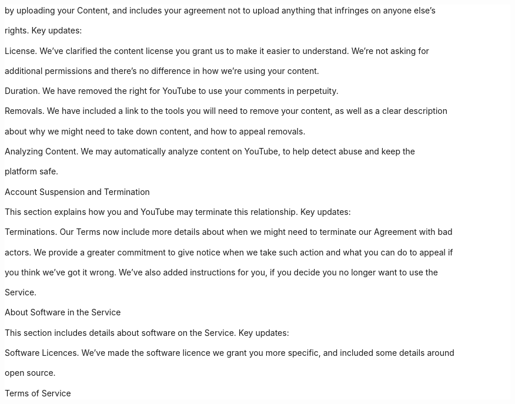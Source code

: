 
by uploading your Content, and includes your agreement not to upload anything that infringes on anyone else’s


rights. Key updates:


License. We’ve clarified the content license you grant us to make it easier to understand. We’re not asking for


additional permissions and there’s no difference in how we’re using your content.


Duration. We have removed the right for YouTube to use your comments in perpetuity.


Removals. We have included a link to the tools you will need to remove your content, as well as a clear description


about why we might need to take down content, and how to appeal removals. 


Analyzing Content. We may automatically analyze content on YouTube, to help detect abuse and keep the


platform safe.


Account Suspension and Termination


This section explains how you and YouTube may terminate this relationship. Key updates:


Terminations. Our Terms now include more details about when we might need to terminate our Agreement with bad


actors. We provide a greater commitment to give notice when we take such action and what you can do to appeal if


you think we’ve got it wrong. We’ve also added instructions for you, if you decide you no longer want to use the


Service.


About Software in the Service


This section includes details about software on the Service. Key updates:


Software Licences. We’ve made the software licence we grant you more specific, and included some details around


open source.


Terms of Service


